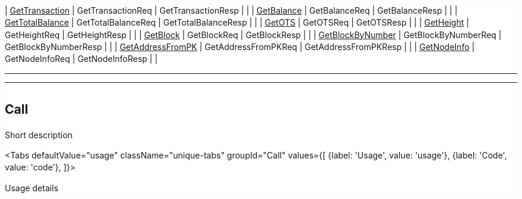 | [GetTransaction](#GetTransaction) | GetTransactionReq | GetTransactionResp | |
| [GetBalance](#GetBalance) | GetBalanceReq | GetBalanceResp | |
| [GetTotalBalance](#GetTotalBalance) | GetTotalBalanceReq | GetTotalBalanceResp | |
| [GetOTS](#GetOTS) | GetOTSReq | GetOTSResp | |
| [GetHeight](#GetHeight) | GetHeightReq | GetHeightResp | |
| [GetBlock](#GetBlock) | GetBlockReq | GetBlockResp | |
| [GetBlockByNumber](#GetBlockByNumber) | GetBlockByNumberReq | GetBlockByNumberResp | |
| [GetAddressFromPK](#GetAddressFromPK) | GetAddressFromPKReq | GetAddressFromPKResp | |
| [GetNodeInfo](#GetNodeInfo) | GetNodeInfoReq | GetNodeInfoResp | |































---
---


## Call

Short description

<Tabs
    defaultValue="usage"
    className="unique-tabs"
    groupId="Call"
    values={[
        {label: 'Usage', value: 'usage'},
        {label: 'Code', value: 'code'},
    ]}>

<TabItem value="usage">

Usage details
